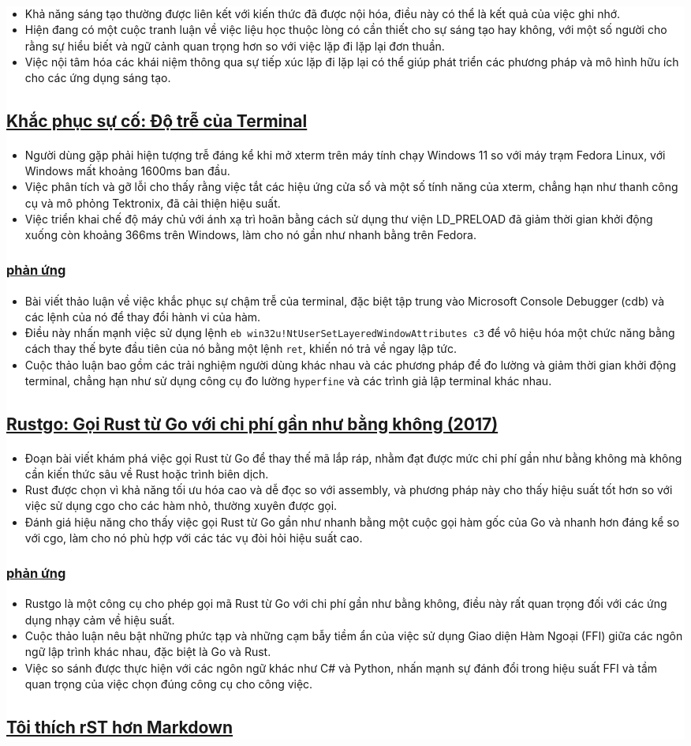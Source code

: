 - Khả năng sáng tạo thường được liên kết với kiến thức đã được nội hóa, điều này có thể là kết quả của việc ghi nhớ.
- Hiện đang có một cuộc tranh luận về việc liệu học thuộc lòng có cần thiết cho sự sáng tạo hay không, với một số người cho rằng sự hiểu biết và ngữ cảnh quan trọng hơn so với việc lặp đi lặp lại đơn thuần.
- Việc nội tâm hóa các khái niệm thông qua sự tiếp xúc lặp đi lặp lại có thể giúp phát triển các phương pháp và mô hình hữu ích cho các ứng dụng sáng tạo.

## [Khắc phục sự cố: Độ trễ của Terminal](https://lock.cmpxchg8b.com/slowterm.html)

- Người dùng gặp phải hiện tượng trễ đáng kể khi mở xterm trên máy tính chạy Windows 11 so với máy trạm Fedora Linux, với Windows mất khoảng 1600ms ban đầu.
- Việc phân tích và gỡ lỗi cho thấy rằng việc tắt các hiệu ứng cửa sổ và một số tính năng của xterm, chẳng hạn như thanh công cụ và mô phỏng Tektronix, đã cải thiện hiệu suất.
- Việc triển khai chế độ máy chủ với ánh xạ trì hoãn bằng cách sử dụng thư viện LD_PRELOAD đã giảm thời gian khởi động xuống còn khoảng 366ms trên Windows, làm cho nó gần như nhanh bằng trên Fedora.

### [phản ứng](https://news.ycombinator.com/item?id=41114569)

- Bài viết thảo luận về việc khắc phục sự chậm trễ của terminal, đặc biệt tập trung vào Microsoft Console Debugger (cdb) và các lệnh của nó để thay đổi hành vi của hàm.
- Điều này nhấn mạnh việc sử dụng lệnh `eb win32u!NtUserSetLayeredWindowAttributes c3` để vô hiệu hóa một chức năng bằng cách thay thế byte đầu tiên của nó bằng một lệnh `ret`, khiến nó trả về ngay lập tức.
- Cuộc thảo luận bao gồm các trải nghiệm người dùng khác nhau và các phương pháp để đo lường và giảm thời gian khởi động terminal, chẳng hạn như sử dụng công cụ đo lường `hyperfine` và các trình giả lập terminal khác nhau.

## [Rustgo: Gọi Rust từ Go với chi phí gần như bằng không (2017)](https://words.filippo.io/rustgo/)

- Đoạn bài viết khám phá việc gọi Rust từ Go để thay thế mã lắp ráp, nhằm đạt được mức chi phí gần như bằng không mà không cần kiến thức sâu về Rust hoặc trình biên dịch.
- Rust được chọn vì khả năng tối ưu hóa cao và dễ đọc so với assembly, và phương pháp này cho thấy hiệu suất tốt hơn so với việc sử dụng cgo cho các hàm nhỏ, thường xuyên được gọi.
- Đánh giá hiệu năng cho thấy việc gọi Rust từ Go gần như nhanh bằng một cuộc gọi hàm gốc của Go và nhanh hơn đáng kể so với cgo, làm cho nó phù hợp với các tác vụ đòi hỏi hiệu suất cao.

### [phản ứng](https://news.ycombinator.com/item?id=41116639)

- Rustgo là một công cụ cho phép gọi mã Rust từ Go với chi phí gần như bằng không, điều này rất quan trọng đối với các ứng dụng nhạy cảm về hiệu suất.
- Cuộc thảo luận nêu bật những phức tạp và những cạm bẫy tiềm ẩn của việc sử dụng Giao diện Hàm Ngoại (FFI) giữa các ngôn ngữ lập trình khác nhau, đặc biệt là Go và Rust.
- Việc so sánh được thực hiện với các ngôn ngữ khác như C# và Python, nhấn mạnh sự đánh đổi trong hiệu suất FFI và tầm quan trọng của việc chọn đúng công cụ cho công việc.

## [Tôi thích rST hơn Markdown](https://buttondown.email/hillelwayne/archive/why-i-prefer-rst-to-markdown/)
